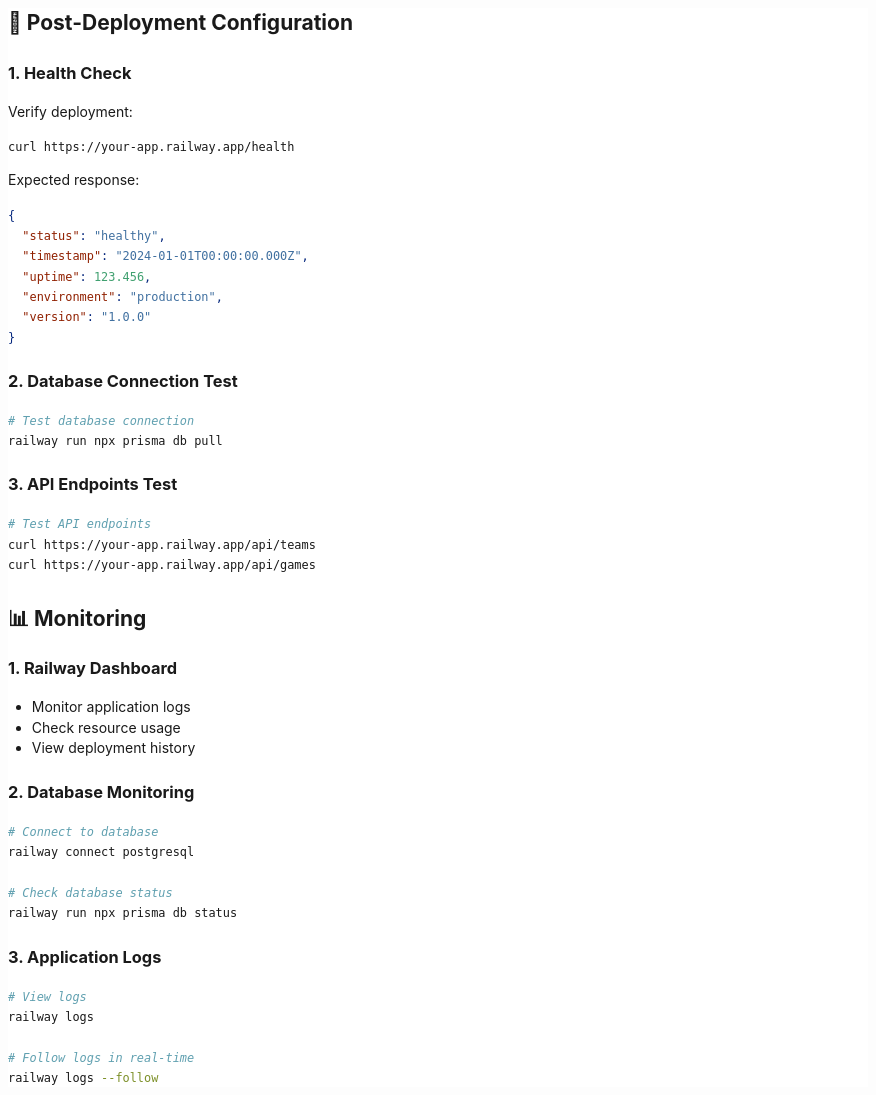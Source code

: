 ## 🔧 Post-Deployment Configuration

### 1. Health Check

Verify deployment:
```bash
curl https://your-app.railway.app/health
```

Expected response:
```json
{
  "status": "healthy",
  "timestamp": "2024-01-01T00:00:00.000Z",
  "uptime": 123.456,
  "environment": "production",
  "version": "1.0.0"
}
```

### 2. Database Connection Test

```bash
# Test database connection
railway run npx prisma db pull
```

### 3. API Endpoints Test

```bash
# Test API endpoints
curl https://your-app.railway.app/api/teams
curl https://your-app.railway.app/api/games
```

## 📊 Monitoring

### 1. Railway Dashboard
- Monitor application logs
- Check resource usage
- View deployment history

### 2. Database Monitoring
```bash
# Connect to database
railway connect postgresql

# Check database status
railway run npx prisma db status
```

### 3. Application Logs
```bash
# View logs
railway logs

# Follow logs in real-time
railway logs --follow
```
